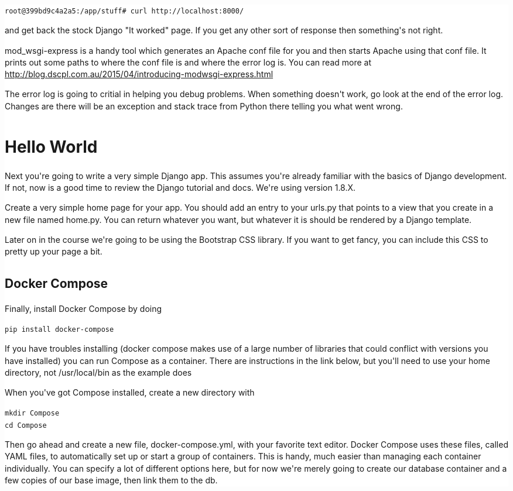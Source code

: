     root@399bd9c4a2a5:/app/stuff# curl http://localhost:8000/

and get back the stock Django "It worked" page. If you get
any other sort of response then something's not right.

mod_wsgi-express is a handy tool which generates an Apache conf file
for you and then starts Apache using that conf file. It prints out
some paths to where the conf file is and where the error log is. You
can read more at
http://blog.dscpl.com.au/2015/04/introducing-modwsgi-express.html

The error log is going to critial in helping you debug problems. When
something doesn't work, go look at the end of the error log. Changes
are there will be an exception and stack trace from Python there
telling you what went wrong.

Hello World
===========

Next you're going to write a very simple
Django app. This assumes you're already familiar with the basics of
Django development. If not, now is a good time to review the Django
tutorial and docs. We're using version 1.8.X.

Create a very simple home page for your app. You should add an entry
to your urls.py that points to a view that you create in a new file
named home.py. You can return whatever you want, but whatever it is
should be rendered by a Django template.

Later on in the course we're going to be using the Bootstrap CSS
library. If you want to get fancy, you can include this CSS to pretty
up your page a bit.

Docker Compose
--------------

Finally, install Docker Compose by doing 

    pip install docker-compose
	
If you have troubles installing (docker compose makes use of a large number
of libraries that could conflict with versions you have installed) you can
run Compose as a container. There are instructions in the link below, but
you'll need to use your home directory, not /usr/local/bin as the example does

When you've got Compose installed, create a new directory with

    mkdir Compose
    cd Compose
    
Then go ahead and create a new file, docker-compose.yml, with your favorite
text editor. Docker Compose uses these files, called YAML files, to
automatically set up or start a group of containers. This is handy, much
easier than managing each container individually. You can specify a lot of
different options here, but for now we're merely going to create our
database container and a few copies of our base image, then link them to
the db.
